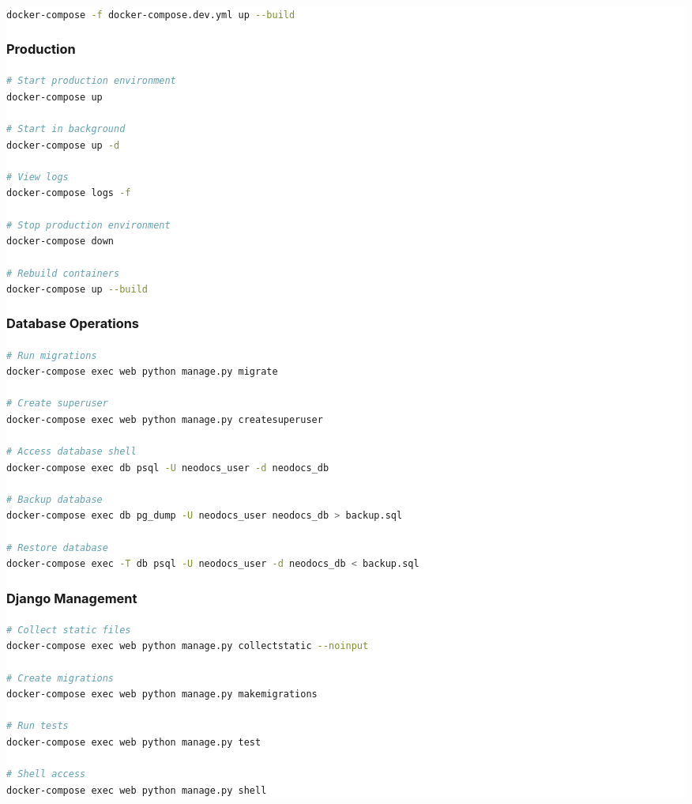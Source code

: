 ```bash
docker-compose -f docker-compose.dev.yml up --build
```

### Production

```bash
# Start production environment
docker-compose up

# Start in background
docker-compose up -d

# View logs
docker-compose logs -f

# Stop production environment
docker-compose down

# Rebuild containers
docker-compose up --build
```

### Database Operations

```bash
# Run migrations
docker-compose exec web python manage.py migrate

# Create superuser
docker-compose exec web python manage.py createsuperuser

# Access database shell
docker-compose exec db psql -U neodocs_user -d neodocs_db

# Backup database
docker-compose exec db pg_dump -U neodocs_user neodocs_db > backup.sql

# Restore database
docker-compose exec -T db psql -U neodocs_user -d neodocs_db < backup.sql
```

### Django Management

```bash
# Collect static files
docker-compose exec web python manage.py collectstatic --noinput

# Create migrations
docker-compose exec web python manage.py makemigrations

# Run tests
docker-compose exec web python manage.py test

# Shell access
docker-compose exec web python manage.py shell
```
